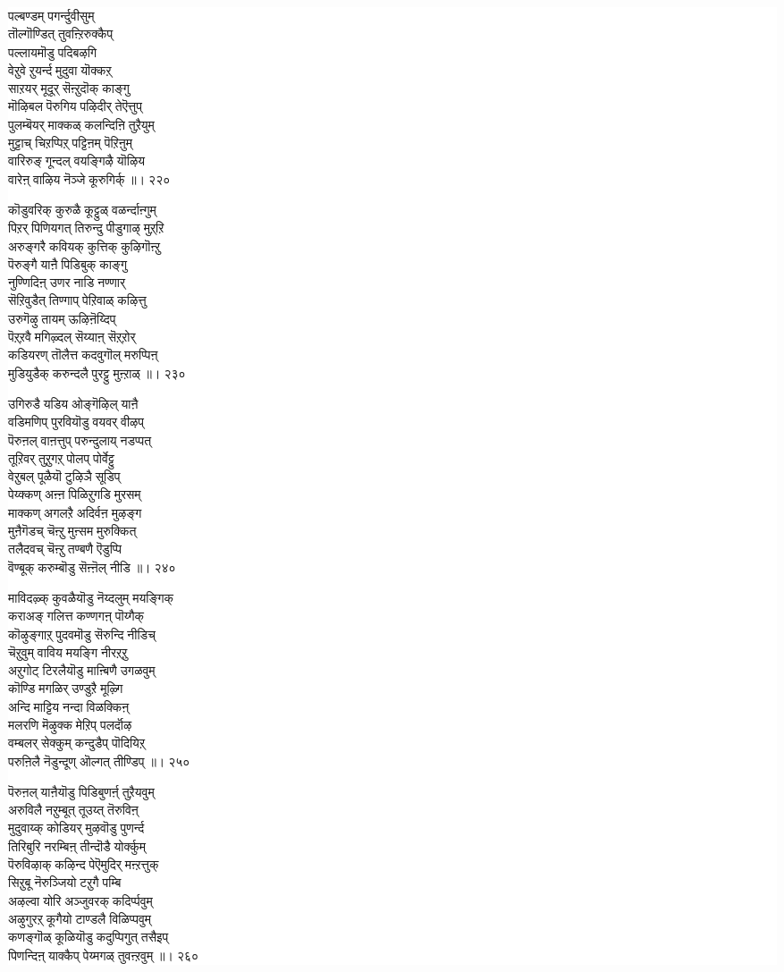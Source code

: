 पल्बण्डम् पगर्न्दुवीसुम्  
तॊल्गॊण्डित् तुवऩ्ऱिरुक्कैप्  
पल्लायमॊडु पदिबऴगि  
वेऱुवे ऱुयर्न्द मुदुवा यॊक्कऱ्‌  
साऱयर् मूदूर् सॆऩ्ऱुदॊक् काङ्गु  
मॊऴिबल पॆरुगिय पऴिदीर् तेऎत्तुप्  
पुलम्बॆयर् माक्कळ् कलन्दिऩि तुऱैयुम्  
मुट्टाच् चिऱप्पिऱ्‌ पट्टिऩम् पॆऱिऩुम्  
वारिरुङ् गून्दल् वयङ्गिऴै यॊऴिय  
वारेऩ् वाऴिय नॆञ्जे कूरुगिर्क्         ॥।    २२०  
  
कॊडुवरिक् कुरुळै कूट्टुळ् वळर्न्दाऩ्गुम्  
पिऱर् पिणियगत् तिरुन्दु पीडुगाऴ् मुऱ्‌ऱि  
अरुङ्गरै कवियक् कुत्तिक् कुऴिगॊऩ्ऱु  
पॆरुङ्गै याऩै पिडिबुक् काङ्गु  
नुण्णिदिऩ् उणर नाडि नण्णार्  
सॆऱिवुडैत् तिण्गाप् पेऱिवाळ् कऴित्तु  
उरुगॆऴु तायम् ऊऴिऩॆय्दिप्  
पॆऱ्‌ऱवै मगिऴ्दल् सॆय्याऩ् सॆऱ्‌ऱोर्  
कडियरण् तॊलैत्त कदवुगॊल् मरुप्पिऩ्  
मुडियुडैक् करुन्दलै पुरट्टु मुऩ्ऱाळ्         ॥।  २३०  
  
उगिरुडै यडिय ओङ्गॆऴिल् याऩै  
वडिमणिप् पुरवियॊडु वयवर् वीऴप्  
पॆरुऩल् वाऩत्तुप् परुन्दुलाय् नडप्पत्  
तूऱिवर् तुऱुगऱ्‌ पोलप् पोर्वेट्टु  
वेऱुबल् पूळैयॊ टुऴिञै सूडिप्  
पेय्क्कण् अऩ्ऩ पिळिऱुगडि मुरसम्  
माक्कण् अगलऱै अदिर्वऩ मुऴङ्ग  
मुऩैगॆडच् चॆऩ्ऱु मुऩ्सम मुरुक्कित्  
तलैदवच् चॆऩ्ऱु तण्बणै ऎडुप्पि  
वॆण्बूक् करुम्बॊडु सॆऩ्ऩॆल् नीडि         ॥।   २४०  
  
माविदऴ्क् कुवळैयॊडु नॆय्दलुम् मयङ्गिक्  
कराअङ् गलित्त कण्णगऩ् पॊय्गैक्  
कॊऴुङ्गाऱ्‌ पुदवमॊडु सॆरुन्दि नीडिच्  
चॆऱुवुम् वाविय मयङ्गि नीरऱ्‌ऱु  
अऱुगोट् टिरलैयॊडु माऩ्बिणै उगळवुम्  
कॊण्डि मगळिर् उण्डुऱै मूऴ्गि  
अन्दि माट्टिय नन्दा विळक्किऩ्  
मलरणि मॆऴुक्क मेऱिप् पलर्दॊऴ  
वम्बलर् सेक्कुम् कन्दुडैप् पॊदियिऱ्‌  
परुऩिलै नॆडुन्दूण् ऒल्गत् तीण्डिप्         ॥।   २५०  
  
पॆरुऩल् याऩैयॊडु पिडिबुणर्ऩ् तुऱैयवुम्  
अरुविलै नऱुम्बूत् तूउय्त् तॆरुविऩ्  
मुदुवाय्क् कोडियर् मुऴवॊडु पुणर्न्द  
तिरिबुरि नरम्बिऩ् तीन्दॊडै योर्क्कुम्  
पॆरुविऴाक् कऴिन्द पेऎमुदिर् मऩ्ऱत्तुक्  
सिऱुबू नॆरुञ्जियो टऱुगै पम्बि  
अऴल्वा योरि अञ्जुवरक् कदिर्प्पवुम्  
अऴुगुरऱ्‌ कूगैयो टाण्डलै विळिप्पवुम्  
कणङ्गॊळ् कूळियॊडु कदुप्पिगुत् तसैइप्  
पिणन्दिऩ् याक्कैप् पेय्मगळ् तुवऩ्ऱवुम्      ॥।  २६०  
  